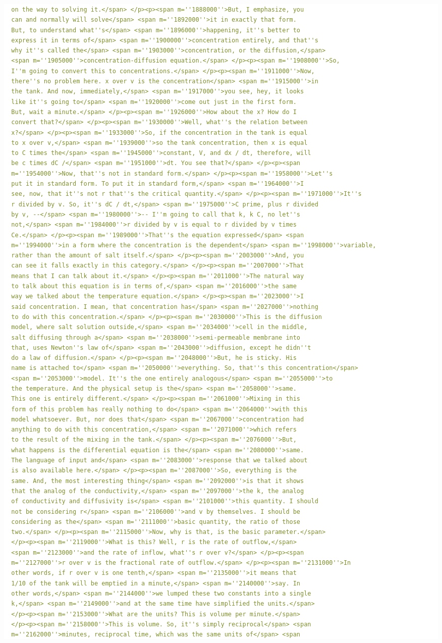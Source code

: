 ```yaml
  on the way to solving it.</span> </p><p><span m=''1888000''>But, I emphasize, you
  can and normally will solve</span> <span m=''1892000''>it in exactly that form.
  But, to understand what''s</span> <span m=''1896000''>happening, it''s better to
  express it in terms of</span> <span m=''1900000''>concentration entirely, and that''s
  why it''s called the</span> <span m=''1903000''>concentration, or the diffusion,</span>
  <span m=''1905000''>concentration-diffusion equation.</span> </p><p><span m=''1908000''>So,
  I''m going to convert this to concentrations.</span> </p><p><span m=''1911000''>Now,
  there''s no problem here. x over v is the concentration</span> <span m=''1915000''>in
  the tank. And now, immediately,</span> <span m=''1917000''>you see, hey, it looks
  like it''s going to</span> <span m=''1920000''>come out just in the first form.
  But, wait a minute.</span> </p><p><span m=''1926000''>How about the x? How do I
  convert that?</span> </p><p><span m=''1930000''>Well, what''s the relation between
  x?</span> </p><p><span m=''1933000''>So, if the concentration in the tank is equal
  to x over v,</span> <span m=''1939000''>so the tank concentration, then x is equal
  to C times the</span> <span m=''1945000''>constant, V, and dx / dt, therefore, will
  be c times dC /</span> <span m=''1951000''>dt. You see that?</span> </p><p><span
  m=''1954000''>Now, that''s not in standard form.</span> </p><p><span m=''1958000''>Let''s
  put it in standard form. To put it in standard form,</span> <span m=''1964000''>I
  see, now, that it''s not r that''s the critical quantity.</span> </p><p><span m=''1971000''>It''s
  r divided by v. So, it''s dC / dt,</span> <span m=''1975000''>C prime, plus r divided
  by v, --</span> <span m=''1980000''>-- I''m going to call that k, k C, no let''s
  not,</span> <span m=''1984000''>r divided by v is equal to r divided by v times
  Ce.</span> </p><p><span m=''1989000''>That''s the equation expressed</span> <span
  m=''1994000''>in a form where the concentration is the dependent</span> <span m=''1998000''>variable,
  rather than the amount of salt itself.</span> </p><p><span m=''2003000''>And, you
  can see it falls exactly in this category.</span> </p><p><span m=''2007000''>That
  means that I can talk about it.</span> </p><p><span m=''2011000''>The natural way
  to talk about this equation is in terms of,</span> <span m=''2016000''>the same
  way we talked about the temperature equation.</span> </p><p><span m=''2023000''>I
  said concentration. I mean, that concentration has</span> <span m=''2027000''>nothing
  to do with this concentration.</span> </p><p><span m=''2030000''>This is the diffusion
  model, where salt solution outside,</span> <span m=''2034000''>cell in the middle,
  salt diffusing through a</span> <span m=''2038000''>semi-permeable membrane into
  that, uses Newton''s law of</span> <span m=''2043000''>diffusion, except he didn''t
  do a law of diffusion.</span> </p><p><span m=''2048000''>But, he is sticky. His
  name is attached to</span> <span m=''2050000''>everything. So, that''s this concentration</span>
  <span m=''2053000''>model. It''s the one entirely analogous</span> <span m=''2055000''>to
  the temperature. And the physical setup is the</span> <span m=''2058000''>same.
  This one is entirely different.</span> </p><p><span m=''2061000''>Mixing in this
  form of this problem has really nothing to do</span> <span m=''2064000''>with this
  model whatsoever. But, nor does that</span> <span m=''2067000''>concentration had
  anything to do with this concentration,</span> <span m=''2071000''>which refers
  to the result of the mixing in the tank.</span> </p><p><span m=''2076000''>But,
  what happens is the differential equation is the</span> <span m=''2080000''>same.
  The language of input and</span> <span m=''2083000''>response that we talked about
  is also available here.</span> </p><p><span m=''2087000''>So, everything is the
  same. And, the most interesting thing</span> <span m=''2092000''>is that it shows
  that the analog of the conductivity,</span> <span m=''2097000''>the k, the analog
  of conductivity and diffusivity is</span> <span m=''2101000''>this quantity. I should
  not be considering r</span> <span m=''2106000''>and v by themselves. I should be
  considering as the</span> <span m=''2111000''>basic quantity, the ratio of those
  two.</span> </p><p><span m=''2115000''>Now, why is that, is the basic parameter.</span>
  </p><p><span m=''2119000''>What is this? Well, r is the rate of outflow,</span>
  <span m=''2123000''>and the rate of inflow, what''s r over v?</span> </p><p><span
  m=''2127000''>r over v is the fractional rate of outflow.</span> </p><p><span m=''2131000''>In
  other words, if r over v is one tenth,</span> <span m=''2135000''>it means that
  1/10 of the tank will be emptied in a minute,</span> <span m=''2140000''>say. In
  other words,</span> <span m=''2144000''>we lumped these two constants into a single
  k,</span> <span m=''2149000''>and at the same time have simplified the units.</span>
  </p><p><span m=''2153000''>What are the units? This is volume per minute.</span>
  </p><p><span m=''2158000''>This is volume. So, it''s simply reciprocal</span> <span
  m=''2162000''>minutes, reciprocal time, which was the same units of</span> <span
```